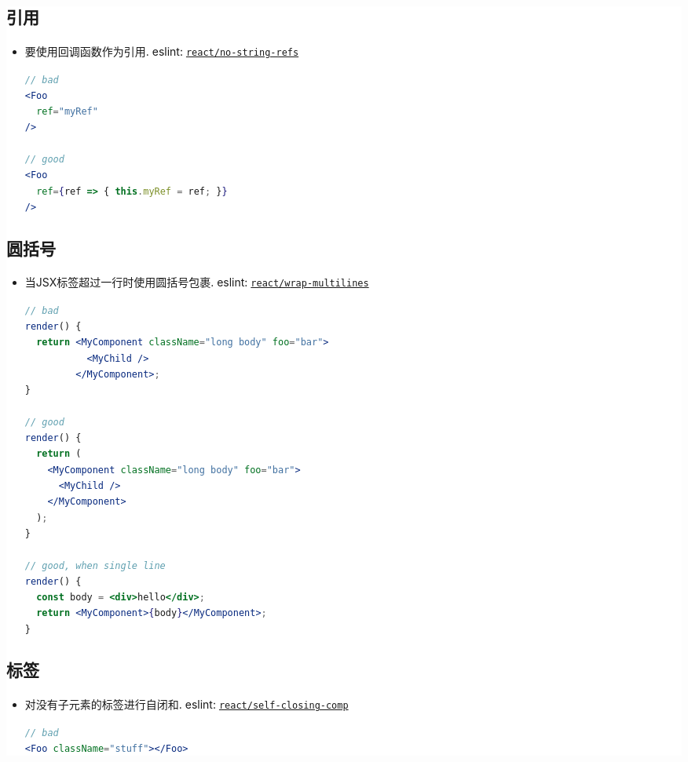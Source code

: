 ## 引用

  - 要使用回调函数作为引用. eslint: [`react/no-string-refs`](https://github.com/yannickcr/eslint-plugin-react/blob/master/docs/rules/no-string-refs.md)

    ```jsx
    // bad
    <Foo
      ref="myRef"
    />

    // good
    <Foo
      ref={ref => { this.myRef = ref; }}
    />
    ```

## 圆括号

  - 当JSX标签超过一行时使用圆括号包裹. eslint: [`react/wrap-multilines`](https://github.com/yannickcr/eslint-plugin-react/blob/master/docs/rules/wrap-multilines.md)

    ```jsx
    // bad
    render() {
      return <MyComponent className="long body" foo="bar">
               <MyChild />
             </MyComponent>;
    }

    // good
    render() {
      return (
        <MyComponent className="long body" foo="bar">
          <MyChild />
        </MyComponent>
      );
    }

    // good, when single line
    render() {
      const body = <div>hello</div>;
      return <MyComponent>{body}</MyComponent>;
    }
    ```

## 标签

  - 对没有子元素的标签进行自闭和. eslint: [`react/self-closing-comp`](https://github.com/yannickcr/eslint-plugin-react/blob/master/docs/rules/self-closing-comp.md)

    ```jsx
    // bad
    <Foo className="stuff"></Foo>
